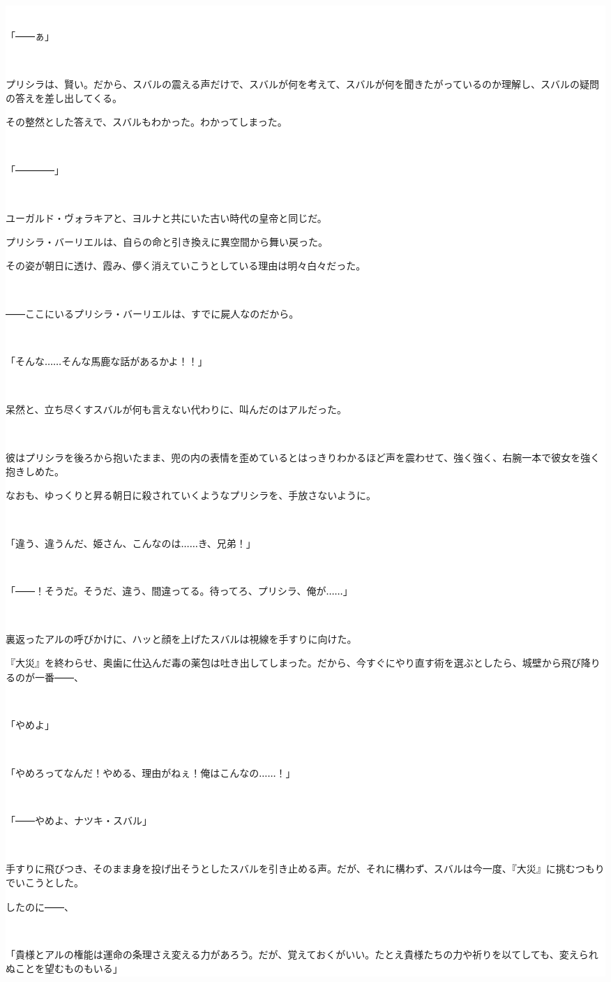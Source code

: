 　

「――ぁ」

　

プリシラは、賢い。だから、スバルの震える声だけで、スバルが何を考えて、スバルが何を聞きたがっているのか理解し、スバルの疑問の答えを差し出してくる。

その整然とした答えで、スバルもわかった。わかってしまった。

　

「――――」

　

ユーガルド・ヴォラキアと、ヨルナと共にいた古い時代の皇帝と同じだ。

プリシラ・バーリエルは、自らの命と引き換えに異空間から舞い戻った。

その姿が朝日に透け、霞み、儚く消えていこうとしている理由は明々白々だった。

　

――ここにいるプリシラ・バーリエルは、すでに屍人なのだから。

　

「そんな……そんな馬鹿な話があるかよ！！」

　

呆然と、立ち尽くすスバルが何も言えない代わりに、叫んだのはアルだった。

　

彼はプリシラを後ろから抱いたまま、兜の内の表情を歪めているとはっきりわかるほど声を震わせて、強く強く、右腕一本で彼女を強く抱きしめた。

なおも、ゆっくりと昇る朝日に殺されていくようなプリシラを、手放さないように。

　

「違う、違うんだ、姫さん、こんなのは……き、兄弟！」

　

「――！そうだ。そうだ、違う、間違ってる。待ってろ、プリシラ、俺が……」

　

裏返ったアルの呼びかけに、ハッと顔を上げたスバルは視線を手すりに向けた。

『大災』を終わらせ、奥歯に仕込んだ毒の薬包は吐き出してしまった。だから、今すぐにやり直す術を選ぶとしたら、城壁から飛び降りるのが一番――、

　

「やめよ」

　

「やめろってなんだ！やめる、理由がねぇ！俺はこんなの……！」

　

「――やめよ、ナツキ・スバル」

　

手すりに飛びつき、そのまま身を投げ出そうとしたスバルを引き止める声。だが、それに構わず、スバルは今一度、『大災』に挑むつもりでいこうとした。

したのに――、

　

「貴様とアルの権能は運命の条理さえ変える力があろう。だが、覚えておくがいい。たとえ貴様たちの力や祈りを以てしても、変えられぬことを望むものもいる」
